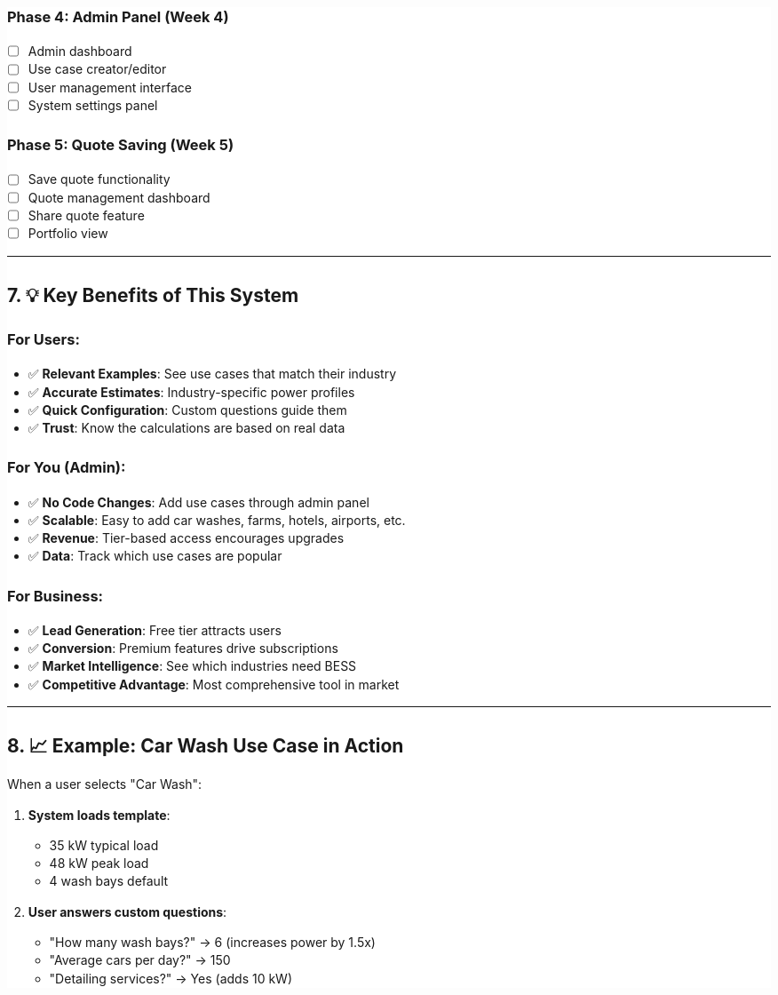 ### Phase 4: Admin Panel (Week 4)
- [ ] Admin dashboard
- [ ] Use case creator/editor
- [ ] User management interface
- [ ] System settings panel

### Phase 5: Quote Saving (Week 5)
- [ ] Save quote functionality
- [ ] Quote management dashboard
- [ ] Share quote feature
- [ ] Portfolio view

---

## 7. 💡 Key Benefits of This System

### For Users:
- ✅ **Relevant Examples**: See use cases that match their industry
- ✅ **Accurate Estimates**: Industry-specific power profiles
- ✅ **Quick Configuration**: Custom questions guide them
- ✅ **Trust**: Know the calculations are based on real data

### For You (Admin):
- ✅ **No Code Changes**: Add use cases through admin panel
- ✅ **Scalable**: Easy to add car washes, farms, hotels, airports, etc.
- ✅ **Revenue**: Tier-based access encourages upgrades
- ✅ **Data**: Track which use cases are popular

### For Business:
- ✅ **Lead Generation**: Free tier attracts users
- ✅ **Conversion**: Premium features drive subscriptions
- ✅ **Market Intelligence**: See which industries need BESS
- ✅ **Competitive Advantage**: Most comprehensive tool in market

---

## 8. 📈 Example: Car Wash Use Case in Action

When a user selects "Car Wash":

1. **System loads template**:
   - 35 kW typical load
   - 48 kW peak load
   - 4 wash bays default

2. **User answers custom questions**:
   - "How many wash bays?" → 6 (increases power by 1.5x)
   - "Average cars per day?" → 150
   - "Detailing services?" → Yes (adds 10 kW)
